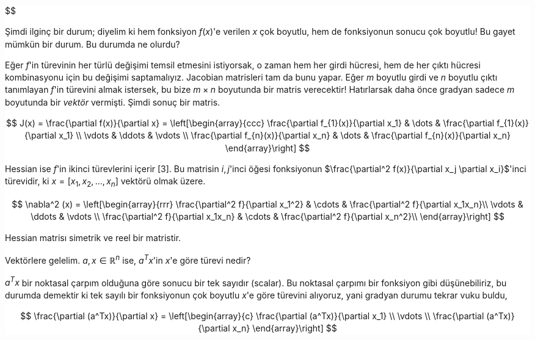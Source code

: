 $$

Şimdi ilginç bir durum; diyelim ki hem fonksiyon $f(x)$'e verilen $x$
çok boyutlu, hem de fonksiyonun sonucu çok boyutlu! Bu gayet mümkün bir
durum. Bu durumda ne olurdu? 

Eğer $f$'in türevinin her türlü değişimi temsil etmesini istiyorsak, o
zaman hem her girdi hücresi, hem de her çıktı hücresi kombinasyonu için bu
değişimi saptamalıyız. Jacobian matrisleri tam da bunu yapar. Eğer $m$
boyutlu girdi ve $n$ boyutlu çıktı tanımlayan $f$'in türevini almak
istersek, bu bize $m \times n$ boyutunda bir matris verecektir!
Hatırlarsak daha önce gradyan sadece $m$ boyutunda bir *vektör*
vermişti. Şimdi sonuç bir matris. 

$$ 
J(x) = \frac{\partial f(x)}{\partial x} =
\left[\begin{array}{ccc}
\frac{\partial f_{1}(x)}{\partial x_1} & \dots & 
\frac{\partial f_{1}(x)}{\partial x_1} 
\\
\vdots & \ddots & \vdots 
\\
\frac{\partial f_{n}(x)}{\partial x_n} & \dots & 
\frac{\partial f_{n}(x)}{\partial x_n}  
\end{array}\right]
 $$

Hessian ise $f$'in ikinci türevlerini içerir [3]. Bu matrisin $i,j$'inci
öğesi fonksiyonun $\frac{\partial^2 f(x)}{\partial x_j \partial x_i}$'inci
türevidir, ki $x = [x_1,x_2,...,x_n]$ vektörü olmak üzere. 

$$
\nabla^2 (x) = 
\left[\begin{array}{rrr}
\frac{\partial^2 f}{\partial x_1^2} & \cdots & \frac{\partial^2 f}{\partial x_1x_n}\\
\vdots & \ddots & \vdots \\
\frac{\partial^2 f}{\partial x_1x_n} & \cdots & \frac{\partial^2 f}{\partial x_n^2}\\
\end{array}\right]
$$

Hessian matrisı simetrik ve reel bir matristir. 

Vektörlere gelelim. $a,x \in \mathbb{R}^n$ ise, $a^Tx$'in $x$'e göre türevi nedir? 

$a^Tx$ bir noktasal çarpım olduğuna göre sonucu bir tek sayıdır
(scalar). Bu noktasal çarpımı bir fonksiyon gibi düşünebiliriz, bu durumda
demektir ki tek sayılı bir fonksiyonun çok boyutlu $x$'e göre türevini
alıyoruz, yani gradyan durumu tekrar vuku buldu,

$$ 
\frac{\partial (a^Tx)}{\partial x} = 
\left[\begin{array}{c}
\frac{\partial (a^Tx)}{\partial x_1} \\ 
\vdots \\ 
\frac{\partial (a^Tx)}{\partial x_n} 
\end{array}\right] 
 $$
